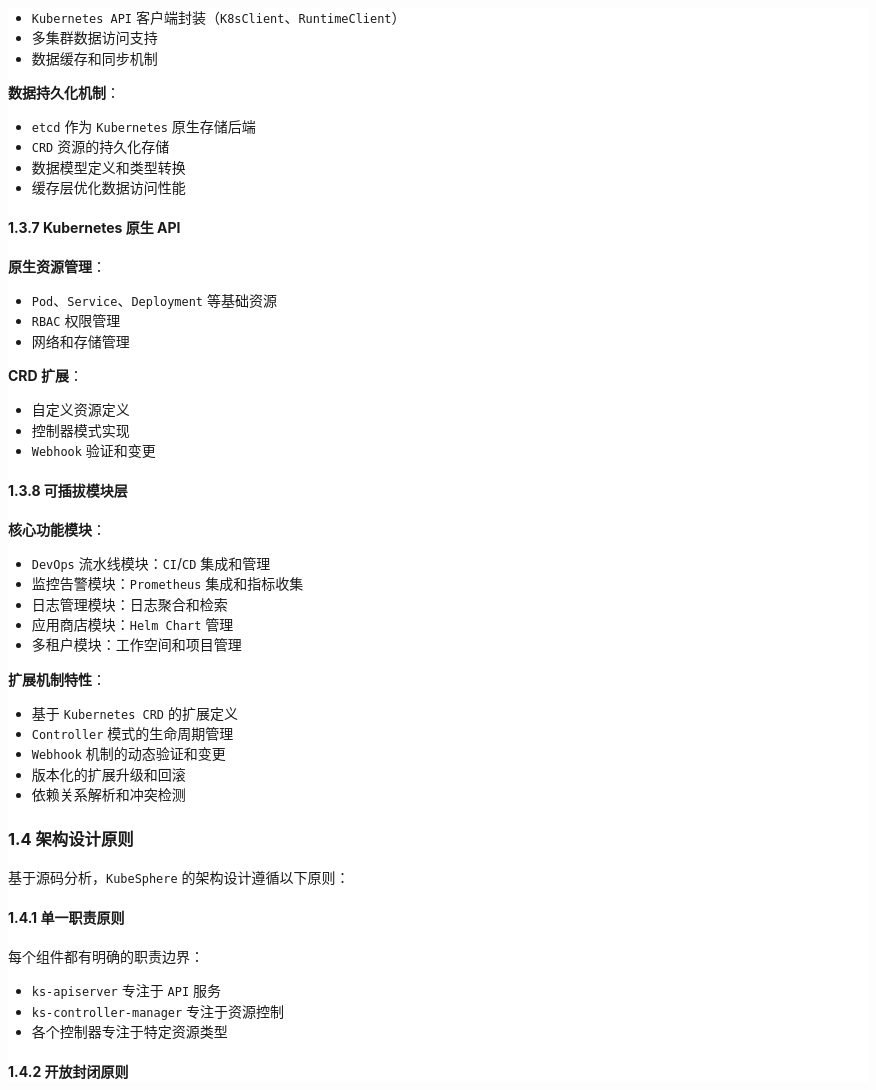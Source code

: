 - `Kubernetes API` 客户端封装（`K8sClient`、`RuntimeClient`）
- 多集群数据访问支持
- 数据缓存和同步机制

**数据持久化机制**：

- `etcd` 作为 `Kubernetes` 原生存储后端
- `CRD` 资源的持久化存储
- 数据模型定义和类型转换
- 缓存层优化数据访问性能

#### 1.3.7 Kubernetes 原生 API

**原生资源管理**：

- `Pod`、`Service`、`Deployment` 等基础资源
- `RBAC` 权限管理
- 网络和存储管理

**CRD 扩展**：

- 自定义资源定义
- 控制器模式实现
- `Webhook` 验证和变更

#### 1.3.8 可插拔模块层

**核心功能模块**：

- `DevOps` 流水线模块：`CI`/`CD` 集成和管理
- 监控告警模块：`Prometheus` 集成和指标收集
- 日志管理模块：日志聚合和检索
- 应用商店模块：`Helm Chart` 管理
- 多租户模块：工作空间和项目管理

**扩展机制特性**：

- 基于 `Kubernetes CRD` 的扩展定义
- `Controller` 模式的生命周期管理
- `Webhook` 机制的动态验证和变更
- 版本化的扩展升级和回滚
- 依赖关系解析和冲突检测

### 1.4 架构设计原则

基于源码分析，`KubeSphere` 的架构设计遵循以下原则：

#### 1.4.1 单一职责原则

每个组件都有明确的职责边界：

- `ks-apiserver` 专注于 `API` 服务
- `ks-controller-manager` 专注于资源控制
- 各个控制器专注于特定资源类型

#### 1.4.2 开放封闭原则
